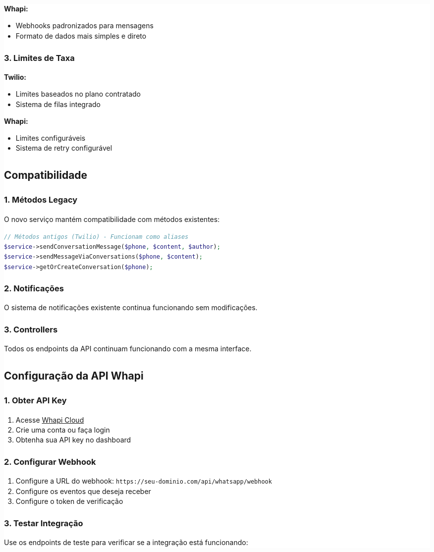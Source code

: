 **Whapi:**
- Webhooks padronizados para mensagens
- Formato de dados mais simples e direto

### 3. Limites de Taxa

**Twilio:**
- Limites baseados no plano contratado
- Sistema de filas integrado

**Whapi:**
- Limites configuráveis
- Sistema de retry configurável

## Compatibilidade

### 1. Métodos Legacy

O novo serviço mantém compatibilidade com métodos existentes:

```php
// Métodos antigos (Twilio) - Funcionam como aliases
$service->sendConversationMessage($phone, $content, $author);
$service->sendMessageViaConversations($phone, $content);
$service->getOrCreateConversation($phone);
```

### 2. Notificações

O sistema de notificações existente continua funcionando sem modificações.

### 3. Controllers

Todos os endpoints da API continuam funcionando com a mesma interface.

## Configuração da API Whapi

### 1. Obter API Key

1. Acesse [Whapi Cloud](https://whapi.readme.io/)
2. Crie uma conta ou faça login
3. Obtenha sua API key no dashboard

### 2. Configurar Webhook

1. Configure a URL do webhook: `https://seu-dominio.com/api/whatsapp/webhook`
2. Configure os eventos que deseja receber
3. Configure o token de verificação

### 3. Testar Integração

Use os endpoints de teste para verificar se a integração está funcionando:
